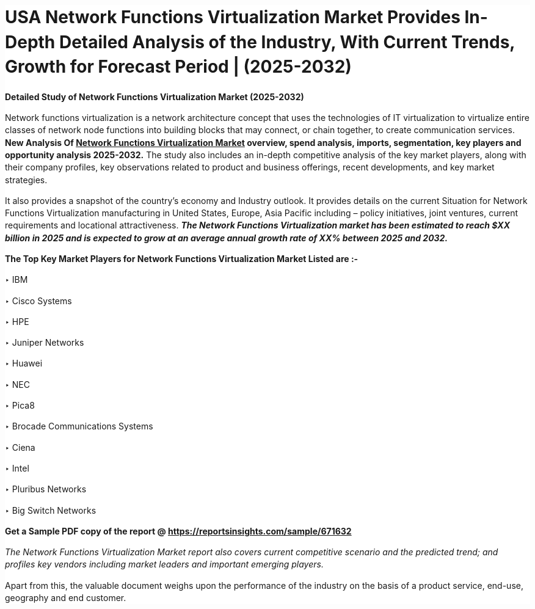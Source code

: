 # USA Network Functions Virtualization Market Provides In-Depth Detailed Analysis of the Industry, With Current Trends, Growth for Forecast Period | (2025-2032)

<strong>Detailed Study of Network Functions Virtualization Market (2025-2032)</strong>

Network functions virtualization is a network architecture concept that uses the technologies of IT virtualization to virtualize entire classes of network node functions into building blocks that may connect, or chain together, to create communication services. <strong>New Analysis Of <a href=https://www.reportsinsights.com/sample/671632>Network Functions Virtualization Market</a> overview, spend analysis, imports, segmentation, key players and opportunity analysis 2025-2032.</strong> The study also includes an in-depth competitive analysis of the key market players, along with their company profiles, key observations related to product and business offerings, recent developments, and key market strategies.

It also provides a snapshot of the country’s economy and Industry outlook. It provides details on the current Situation for Network Functions Virtualization manufacturing in United States, Europe, Asia Pacific including – policy initiatives, joint ventures, current requirements and locational attractiveness. <strong><em>The Network Functions Virtualization market has been estimated to reach $XX billion in 2025 and is expected to grow at an average annual growth rate of XX% between 2025 and 2032.</em></strong>

<strong>The Top Key Market Players for Network Functions Virtualization Market Listed are :-</strong> 

‣ IBM

‣ Cisco Systems

‣ HPE

‣ Juniper Networks

‣ Huawei

‣ NEC

‣ Pica8

‣ Brocade Communications Systems

‣ Ciena

‣ Intel

‣ Pluribus Networks

‣ Big Switch Networks

<strong>Get a Sample PDF copy of the report @ <a href=https://reportsinsights.com/sample/671632>https://reportsinsights.com/sample/671632</a></strong>

<em>The Network Functions Virtualization Market report also covers current competitive scenario and the predicted trend; and profiles key vendors including market leaders and important emerging players.</em>

Apart from this, the valuable document weighs upon the performance of the industry on the basis of a product service, end-use, geography and end customer.
